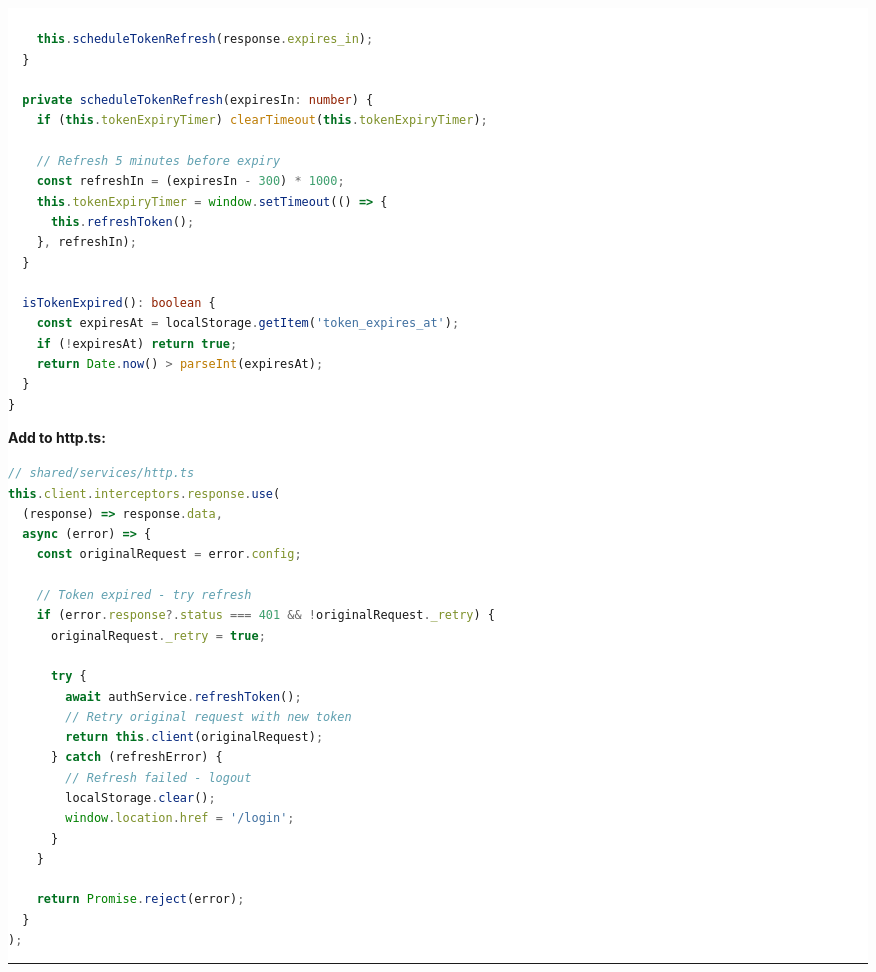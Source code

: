 ```typescript

    this.scheduleTokenRefresh(response.expires_in);
  }

  private scheduleTokenRefresh(expiresIn: number) {
    if (this.tokenExpiryTimer) clearTimeout(this.tokenExpiryTimer);
    
    // Refresh 5 minutes before expiry
    const refreshIn = (expiresIn - 300) * 1000;
    this.tokenExpiryTimer = window.setTimeout(() => {
      this.refreshToken();
    }, refreshIn);
  }

  isTokenExpired(): boolean {
    const expiresAt = localStorage.getItem('token_expires_at');
    if (!expiresAt) return true;
    return Date.now() > parseInt(expiresAt);
  }
}
```

**Add to http.ts:**

```typescript
// shared/services/http.ts
this.client.interceptors.response.use(
  (response) => response.data,
  async (error) => {
    const originalRequest = error.config;

    // Token expired - try refresh
    if (error.response?.status === 401 && !originalRequest._retry) {
      originalRequest._retry = true;

      try {
        await authService.refreshToken();
        // Retry original request with new token
        return this.client(originalRequest);
      } catch (refreshError) {
        // Refresh failed - logout
        localStorage.clear();
        window.location.href = '/login';
      }
    }

    return Promise.reject(error);
  }
);
```

---
